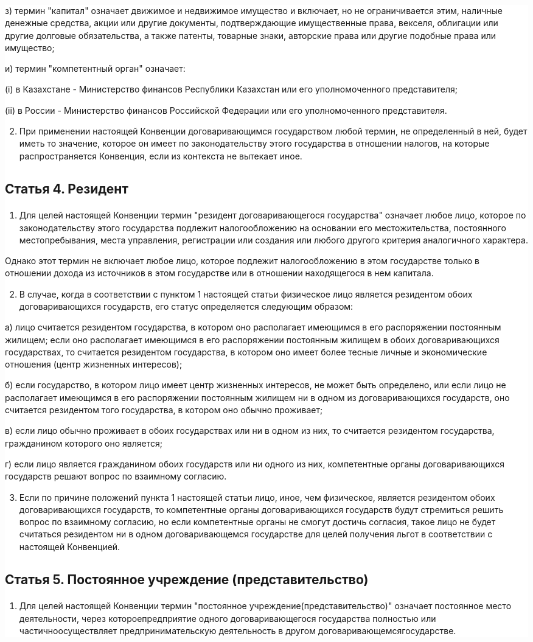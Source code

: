 з) термин "капитал" означает движимое и недвижимое имущество и включает, но не ограничивается этим, наличные денежные средства, акции или другие документы, подтверждающие имущественные права, векселя, облигации или другие долговые обязательства, а также патенты, товарные знаки, авторские права или другие подобные права или имущество;

и) термин "компетентный орган" означает:

(i) в Казахстане - Министерство финансов Республики Казахстан или его уполномоченного представителя;

(ii) в России - Министерство финансов Российской Федерации или его уполномоченного представителя.

2. При применении настоящей Конвенции договаривающимся государством любой термин, не определенный в ней, будет иметь то значение, которое он имеет по законодательству этого государства в отношении налогов, на которые распространяется Конвенция, если из контекста не вытекает иное.

## Статья 4. Резидент

1. Для целей настоящей Конвенции термин "резидент договаривающегося государства" означает любое лицо, которое по законодательству этого государства подлежит налогообложению на основании его местожительства, постоянного местопребывания, места управления, регистрации или создания или любого другого критерия аналогичного характера.

Однако этот термин не включает любое лицо, которое подлежит налогообложению в этом государстве только в отношении дохода из источников в этом государстве или в отношении находящегося в нем капитала.

2. В случае, когда в соответствии с пунктом 1 настоящей статьи физическое лицо является резидентом обоих договаривающихся государств, его статус определяется следующим образом:

а) лицо считается резидентом государства, в котором оно располагает имеющимся в его распоряжении постоянным жилищем; если оно располагает имеющимся в его распоряжении постоянным жилищем в обоих договаривающихся государствах, то считается резидентом государства, в котором оно имеет более тесные личные и экономические отношения (центр жизненных интересов);

б) если государство, в котором лицо имеет центр жизненных интересов, не может быть определено, или если лицо не располагает имеющимся в его распоряжении постоянным жилищем ни в одном из договаривающихся государств, оно считается резидентом того государства, в котором оно обычно проживает;

в) если лицо обычно проживает в обоих государствах или ни в одном из них, то считается резидентом государства, гражданином которого оно является;

г) если лицо является гражданином обоих государств или ни одного из них, компетентные органы договаривающихся государств решают вопрос по взаимному согласию.

3. Если по причине положений пункта 1 настоящей статьи лицо, иное, чем физическое, является резидентом обоих договаривающихся государств, то компетентные органы договаривающихся государств будут стремиться решить вопрос по взаимному согласию, но если компетентные органы не смогут достичь согласия, такое лицо не будет считаться резидентом ни в одном договаривающемся государстве для целей получения льгот в соответствии с настоящей Конвенцией.

## Статья 5. Постоянное учреждение (представительство)

1. Для целей настоящей Конвенции термин "постоянное учреждение(представительство)" означает постоянное место деятельности, через котороепредприятие одного договаривающегося государства полностью или частичноосуществляет предпринимательскую деятельность в другом договаривающемсягосударстве.
